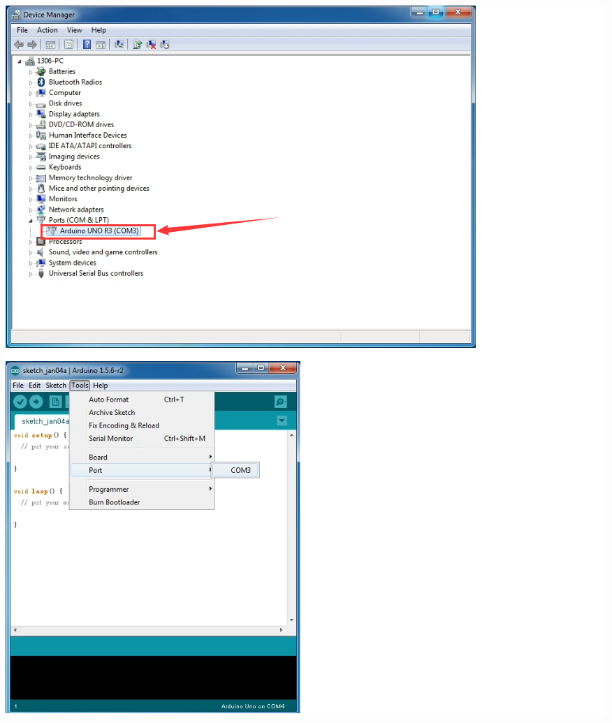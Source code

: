 ![](KS0099/media/42b28476abc3d8b9b8845afb71a3a466.png)

![](KS0099/media/e1adb00d56f221204d6d81fc1be36b1a.png)
